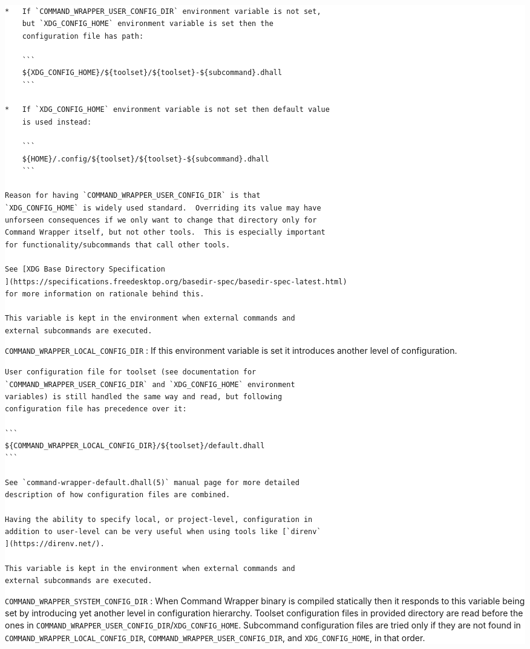     *   If `COMMAND_WRAPPER_USER_CONFIG_DIR` environment variable is not set,
        but `XDG_CONFIG_HOME` environment variable is set then the
        configuration file has path:

        ```
        ${XDG_CONFIG_HOME}/${toolset}/${toolset}-${subcommand}.dhall
        ```

    *   If `XDG_CONFIG_HOME` environment variable is not set then default value
        is used instead:

        ```
        ${HOME}/.config/${toolset}/${toolset}-${subcommand}.dhall
        ```

    Reason for having `COMMAND_WRAPPER_USER_CONFIG_DIR` is that
    `XDG_CONFIG_HOME` is widely used standard.  Overriding its value may have
    unforseen consequences if we only want to change that directory only for
    Command Wrapper itself, but not other tools.  This is especially important
    for functionality/subcommands that call other tools.

    See [XDG Base Directory Specification
    ](https://specifications.freedesktop.org/basedir-spec/basedir-spec-latest.html)
    for more information on rationale behind this.

    This variable is kept in the environment when external commands and
    external subcommands are executed.

`COMMAND_WRAPPER_LOCAL_CONFIG_DIR`
:   If this environment variable is set it introduces another level of
    configuration.

    User configuration file for toolset (see documentation for
    `COMMAND_WRAPPER_USER_CONFIG_DIR` and `XDG_CONFIG_HOME` environment
    variables) is still handled the same way and read, but following
    configuration file has precedence over it:

    ```
    ${COMMAND_WRAPPER_LOCAL_CONFIG_DIR}/${toolset}/default.dhall
    ```

    See `command-wrapper-default.dhall(5)` manual page for more detailed
    description of how configuration files are combined.

    Having the ability to specify local, or project-level, configuration in
    addition to user-level can be very useful when using tools like [`direnv`
    ](https://direnv.net/).

    This variable is kept in the environment when external commands and
    external subcommands are executed.

`COMMAND_WRAPPER_SYSTEM_CONFIG_DIR`
:   When Command Wrapper binary is compiled statically then it responds to this
    variable being set by introducing yet another level in configuration
    hierarchy.  Toolset configuration files in provided directory are read
    before the ones in `COMMAND_WRAPPER_USER_CONFIG_DIR`/`XDG_CONFIG_HOME`.
    Subcommand configuration files are tried only if they are not found in
    `COMMAND_WRAPPER_LOCAL_CONFIG_DIR`, `COMMAND_WRAPPER_USER_CONFIG_DIR`, and
    `XDG_CONFIG_HOME`, in that order.
